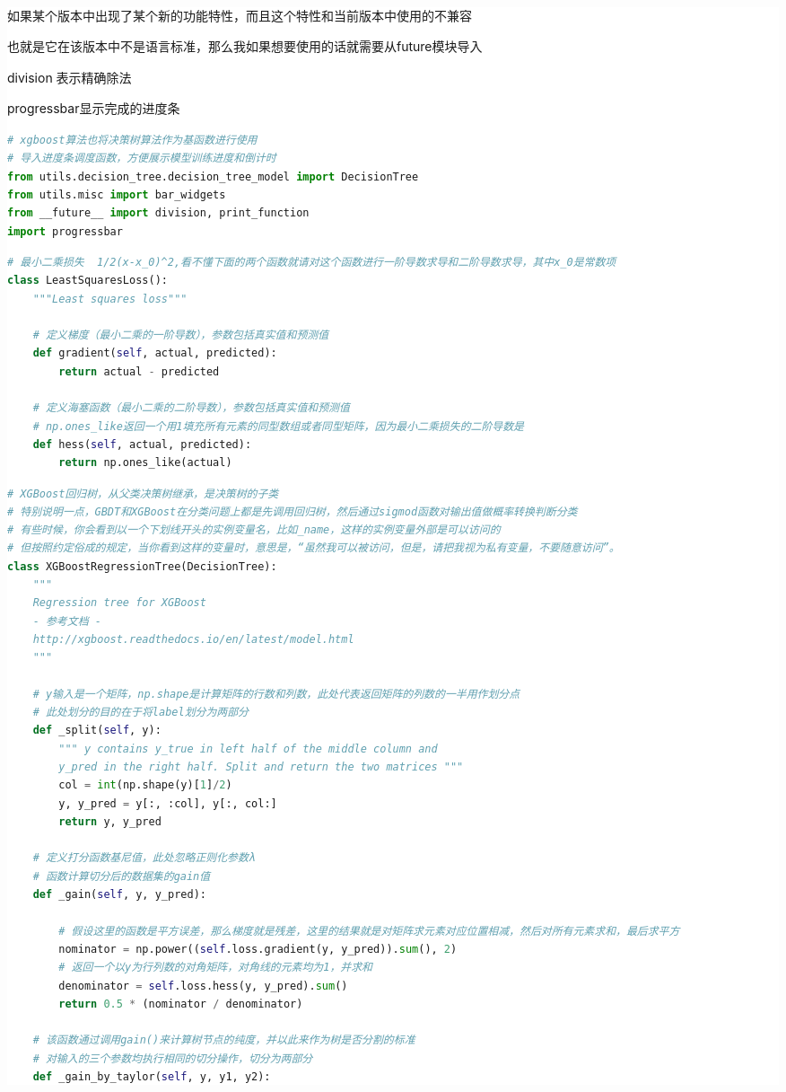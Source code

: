 如果某个版本中出现了某个新的功能特性，而且这个特性和当前版本中使用的不兼容

也就是它在该版本中不是语言标准，那么我如果想要使用的话就需要从future模块导入

division 表示精确除法

progressbar显示完成的进度条


```python
# xgboost算法也将决策树算法作为基函数进行使用
# 导入进度条调度函数，方便展示模型训练进度和倒计时
from utils.decision_tree.decision_tree_model import DecisionTree
from utils.misc import bar_widgets
from __future__ import division, print_function
import progressbar
```


```python
# 最小二乘损失  1/2(x-x_0)^2,看不懂下面的两个函数就请对这个函数进行一阶导数求导和二阶导数求导，其中x_0是常数项
class LeastSquaresLoss():
    """Least squares loss"""
    
    # 定义梯度（最小二乘的一阶导数），参数包括真实值和预测值
    def gradient(self, actual, predicted):
        return actual - predicted

    # 定义海塞函数（最小二乘的二阶导数），参数包括真实值和预测值
    # np.ones_like返回一个用1填充所有元素的同型数组或者同型矩阵，因为最小二乘损失的二阶导数是
    def hess(self, actual, predicted):
        return np.ones_like(actual)
```


```python
# XGBoost回归树，从父类决策树继承，是决策树的子类
# 特别说明一点，GBDT和XGBoost在分类问题上都是先调用回归树，然后通过sigmod函数对输出值做概率转换判断分类
# 有些时候，你会看到以一个下划线开头的实例变量名，比如_name，这样的实例变量外部是可以访问的
# 但按照约定俗成的规定，当你看到这样的变量时，意思是，“虽然我可以被访问，但是，请把我视为私有变量，不要随意访问”。
class XGBoostRegressionTree(DecisionTree):
    """
    Regression tree for XGBoost
    - 参考文档 -
    http://xgboost.readthedocs.io/en/latest/model.html
    """
    
    # y输入是一个矩阵，np.shape是计算矩阵的行数和列数，此处代表返回矩阵的列数的一半用作划分点
    # 此处划分的目的在于将label划分为两部分
    def _split(self, y):
        """ y contains y_true in left half of the middle column and
        y_pred in the right half. Split and return the two matrices """
        col = int(np.shape(y)[1]/2)
        y, y_pred = y[:, :col], y[:, col:]
        return y, y_pred
    
    # 定义打分函数基尼值，此处忽略正则化参数λ
    # 函数计算切分后的数据集的gain值
    def _gain(self, y, y_pred):
        
        # 假设这里的函数是平方误差，那么梯度就是残差，这里的结果就是对矩阵求元素对应位置相减，然后对所有元素求和，最后求平方
        nominator = np.power((self.loss.gradient(y, y_pred)).sum(), 2)
        # 返回一个以y为行列数的对角矩阵，对角线的元素均为1，并求和
        denominator = self.loss.hess(y, y_pred).sum()
        return 0.5 * (nominator / denominator)
    
    # 该函数通过调用gain()来计算树节点的纯度，并以此来作为树是否分割的标准
    # 对输入的三个参数均执行相同的切分操作，切分为两部分
    def _gain_by_taylor(self, y, y1, y2):
```
